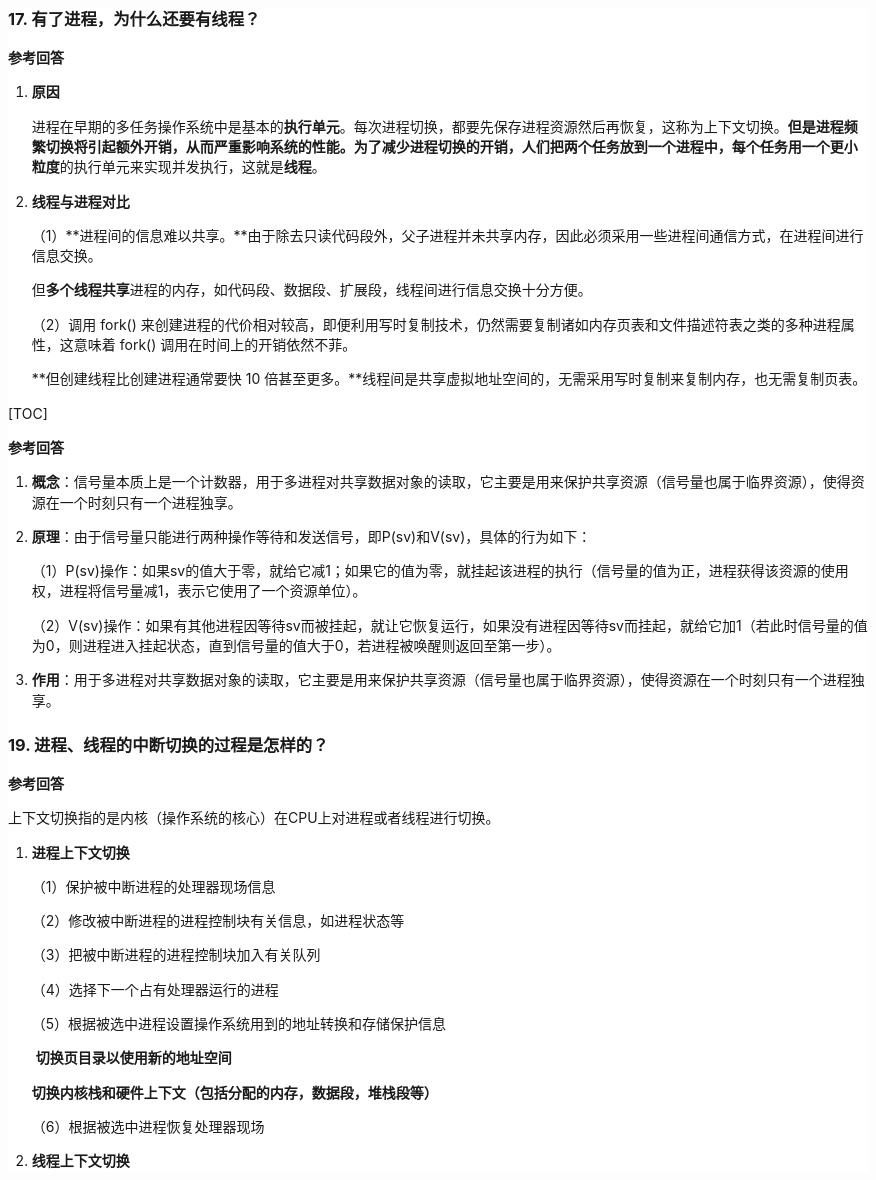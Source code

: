 

### 17. 有了进程，为什么还要有线程？

**参考回答**

1. **原因**

   进程在早期的多任务操作系统中是基本的**执行单元**。每次进程切换，都要先保存进程资源然后再恢复，这称为上下文切换。**但是进程频繁切换将引起额外开销，从而严重影响系统的性能。**为了减少进程切换的开销，人们把两个任务放到一个进程中，每个任务用一个更小**粒度**的执行单元来实现并发执行，这就是**线程**。

2. **线程与进程对比**

   （1）**进程间的信息难以共享。**由于除去只读代码段外，父子进程并未共享内存，因此必须采用一些进程间通信方式，在进程间进行信息交换。

   但**多个线程共享**进程的内存，如代码段、数据段、扩展段，线程间进行信息交换十分方便。

   （2）调用 fork() 来创建进程的代价相对较高，即便利用写时复制技术，仍然需要复制诸如内存页表和文件描述符表之类的多种进程属性，这意味着 fork() 调用在时间上的开销依然不菲。

   **但创建线程比创建进程通常要快 10 倍甚至更多。**线程间是共享虚拟地址空间的，无需采用写时复制来复制内存，也无需复制页表。



[TOC]

**参考回答**

1. **概念**：信号量本质上是一个计数器，用于多进程对共享数据对象的读取，它主要是用来保护共享资源（信号量也属于临界资源），使得资源在一个时刻只有一个进程独享。

2. **原理**：由于信号量只能进行两种操作等待和发送信号，即P(sv)和V(sv)，具体的行为如下：

   （1）P(sv)操作：如果sv的值大于零，就给它减1；如果它的值为零，就挂起该进程的执行（信号量的值为正，进程获得该资源的使用权，进程将信号量减1，表示它使用了一个资源单位）。

   （2）V(sv)操作：如果有其他进程因等待sv而被挂起，就让它恢复运行，如果没有进程因等待sv而挂起，就给它加1（若此时信号量的值为0，则进程进入挂起状态，直到信号量的值大于0，若进程被唤醒则返回至第一步）。

3. **作用**：用于多进程对共享数据对象的读取，它主要是用来保护共享资源（信号量也属于临界资源），使得资源在一个时刻只有一个进程独享。



### 19. 进程、线程的中断切换的过程是怎样的？

**参考回答**

上下文切换指的是内核（操作系统的核心）在CPU上对进程或者线程进行切换。

1. **进程上下文切换**

   （1）保护被中断进程的处理器现场信息

   （2）修改被中断进程的进程控制块有关信息，如进程状态等

   （3）把被中断进程的进程控制块加入有关队列

   （4）选择下一个占有处理器运行的进程

   （5）根据被选中进程设置操作系统用到的地址转换和存储保护信息

   ​    **切换页目录以使用新的地址空间**

   ​    **切换内核栈和硬件上下文（包括分配的内存，数据段，堆栈段等）**

   （6）根据被选中进程恢复处理器现场

2. **线程上下文切换**
